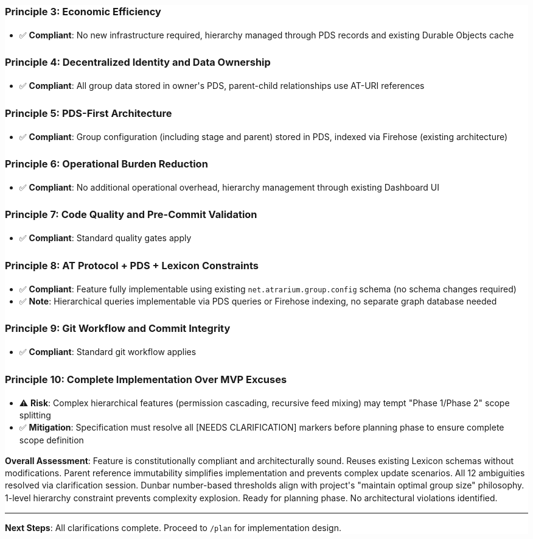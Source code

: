 ### Principle 3: Economic Efficiency
- ✅ **Compliant**: No new infrastructure required, hierarchy managed through PDS records and existing Durable Objects cache

### Principle 4: Decentralized Identity and Data Ownership
- ✅ **Compliant**: All group data stored in owner's PDS, parent-child relationships use AT-URI references

### Principle 5: PDS-First Architecture
- ✅ **Compliant**: Group configuration (including stage and parent) stored in PDS, indexed via Firehose (existing architecture)

### Principle 6: Operational Burden Reduction
- ✅ **Compliant**: No additional operational overhead, hierarchy management through existing Dashboard UI

### Principle 7: Code Quality and Pre-Commit Validation
- ✅ **Compliant**: Standard quality gates apply

### Principle 8: AT Protocol + PDS + Lexicon Constraints
- ✅ **Compliant**: Feature fully implementable using existing `net.atrarium.group.config` schema (no schema changes required)
- ✅ **Note**: Hierarchical queries implementable via PDS queries or Firehose indexing, no separate graph database needed

### Principle 9: Git Workflow and Commit Integrity
- ✅ **Compliant**: Standard git workflow applies

### Principle 10: Complete Implementation Over MVP Excuses
- ⚠️ **Risk**: Complex hierarchical features (permission cascading, recursive feed mixing) may tempt "Phase 1/Phase 2" scope splitting
- ✅ **Mitigation**: Specification must resolve all [NEEDS CLARIFICATION] markers before planning phase to ensure complete scope definition

**Overall Assessment**: Feature is constitutionally compliant and architecturally sound. Reuses existing Lexicon schemas without modifications. Parent reference immutability simplifies implementation and prevents complex update scenarios. All 12 ambiguities resolved via clarification session. Dunbar number-based thresholds align with project's "maintain optimal group size" philosophy. 1-level hierarchy constraint prevents complexity explosion. Ready for planning phase. No architectural violations identified.

---

**Next Steps**: All clarifications complete. Proceed to `/plan` for implementation design.
